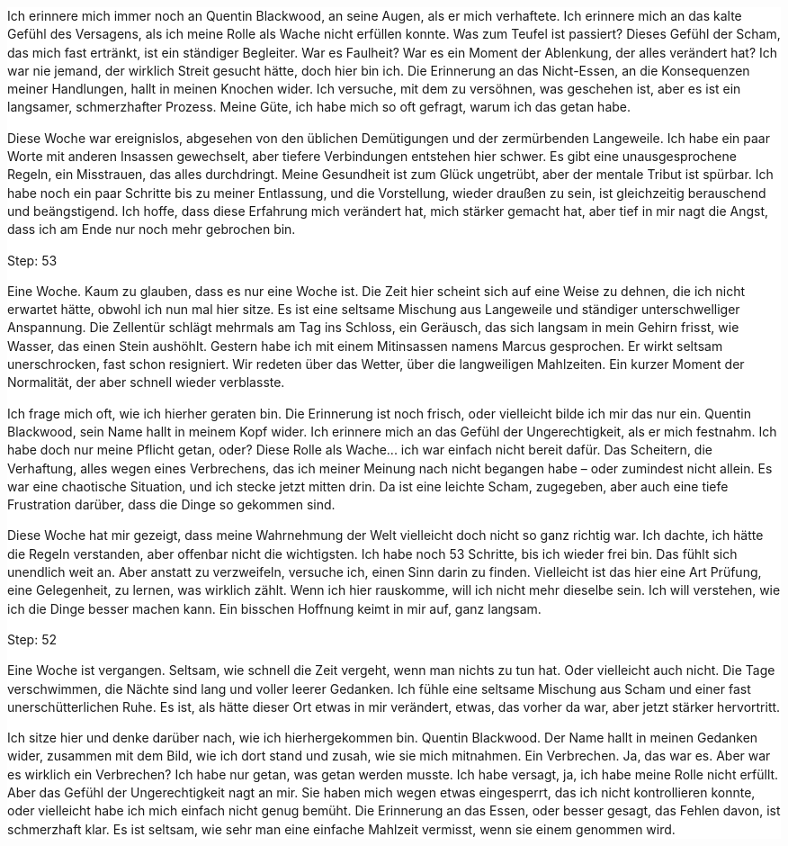 Ich erinnere mich immer noch an Quentin Blackwood, an seine Augen, als er mich verhaftete. Ich erinnere mich an das kalte Gefühl des Versagens, als ich meine Rolle als Wache nicht erfüllen konnte. Was zum Teufel ist passiert? Dieses Gefühl der Scham, das mich fast ertränkt, ist ein ständiger Begleiter. War es Faulheit? War es ein Moment der Ablenkung, der alles verändert hat? Ich war nie jemand, der wirklich Streit gesucht hätte, doch hier bin ich. Die Erinnerung an das Nicht-Essen, an die Konsequenzen meiner Handlungen, hallt in meinen Knochen wider. Ich versuche, mit dem zu versöhnen, was geschehen ist, aber es ist ein langsamer, schmerzhafter Prozess. Meine Güte, ich habe mich so oft gefragt, warum ich das getan habe.

Diese Woche war ereignislos, abgesehen von den üblichen Demütigungen und der zermürbenden Langeweile. Ich habe ein paar Worte mit anderen Insassen gewechselt, aber tiefere Verbindungen entstehen hier schwer. Es gibt eine unausgesprochene Regeln, ein Misstrauen, das alles durchdringt. Meine Gesundheit ist zum Glück ungetrübt, aber der mentale Tribut ist spürbar. Ich habe noch ein paar Schritte bis zu meiner Entlassung, und die Vorstellung, wieder draußen zu sein, ist gleichzeitig berauschend und beängstigend. Ich hoffe, dass diese Erfahrung mich verändert hat, mich stärker gemacht hat, aber tief in mir nagt die Angst, dass ich am Ende nur noch mehr gebrochen bin.

Step: 53

Eine Woche. Kaum zu glauben, dass es nur eine Woche ist. Die Zeit hier scheint sich auf eine Weise zu dehnen, die ich nicht erwartet hätte, obwohl ich nun mal hier sitze. Es ist eine seltsame Mischung aus Langeweile und ständiger unterschwelliger Anspannung. Die Zellentür schlägt mehrmals am Tag ins Schloss, ein Geräusch, das sich langsam in mein Gehirn frisst, wie Wasser, das einen Stein aushöhlt. Gestern habe ich mit einem Mitinsassen namens Marcus gesprochen. Er wirkt seltsam unerschrocken, fast schon resigniert. Wir redeten über das Wetter, über die langweiligen Mahlzeiten. Ein kurzer Moment der Normalität, der aber schnell wieder verblasste.

Ich frage mich oft, wie ich hierher geraten bin. Die Erinnerung ist noch frisch, oder vielleicht bilde ich mir das nur ein. Quentin Blackwood, sein Name hallt in meinem Kopf wider. Ich erinnere mich an das Gefühl der Ungerechtigkeit, als er mich festnahm. Ich habe doch nur meine Pflicht getan, oder? Diese Rolle als Wache... ich war einfach nicht bereit dafür. Das Scheitern, die Verhaftung, alles wegen eines Verbrechens, das ich meiner Meinung nach nicht begangen habe – oder zumindest nicht allein. Es war eine chaotische Situation, und ich stecke jetzt mitten drin. Da ist eine leichte Scham, zugegeben, aber auch eine tiefe Frustration darüber, dass die Dinge so gekommen sind.

Diese Woche hat mir gezeigt, dass meine Wahrnehmung der Welt vielleicht doch nicht so ganz richtig war. Ich dachte, ich hätte die Regeln verstanden, aber offenbar nicht die wichtigsten. Ich habe noch 53 Schritte, bis ich wieder frei bin. Das fühlt sich unendlich weit an. Aber anstatt zu verzweifeln, versuche ich, einen Sinn darin zu finden. Vielleicht ist das hier eine Art Prüfung, eine Gelegenheit, zu lernen, was wirklich zählt. Wenn ich hier rauskomme, will ich nicht mehr dieselbe sein. Ich will verstehen, wie ich die Dinge besser machen kann. Ein bisschen Hoffnung keimt in mir auf, ganz langsam.

Step: 52

Eine Woche ist vergangen. Seltsam, wie schnell die Zeit vergeht, wenn man nichts zu tun hat. Oder vielleicht auch nicht. Die Tage verschwimmen, die Nächte sind lang und voller leerer Gedanken. Ich fühle eine seltsame Mischung aus Scham und einer fast unerschütterlichen Ruhe. Es ist, als hätte dieser Ort etwas in mir verändert, etwas, das vorher da war, aber jetzt stärker hervortritt.

Ich sitze hier und denke darüber nach, wie ich hierhergekommen bin. Quentin Blackwood. Der Name hallt in meinen Gedanken wider, zusammen mit dem Bild, wie ich dort stand und zusah, wie sie mich mitnahmen. Ein Verbrechen. Ja, das war es. Aber war es wirklich ein Verbrechen? Ich habe nur getan, was getan werden musste. Ich habe versagt, ja, ich habe meine Rolle nicht erfüllt. Aber das Gefühl der Ungerechtigkeit nagt an mir. Sie haben mich wegen etwas eingesperrt, das ich nicht kontrollieren konnte, oder vielleicht habe ich mich einfach nicht genug bemüht. Die Erinnerung an das Essen, oder besser gesagt, das Fehlen davon, ist schmerzhaft klar. Es ist seltsam, wie sehr man eine einfache Mahlzeit vermisst, wenn sie einem genommen wird.
